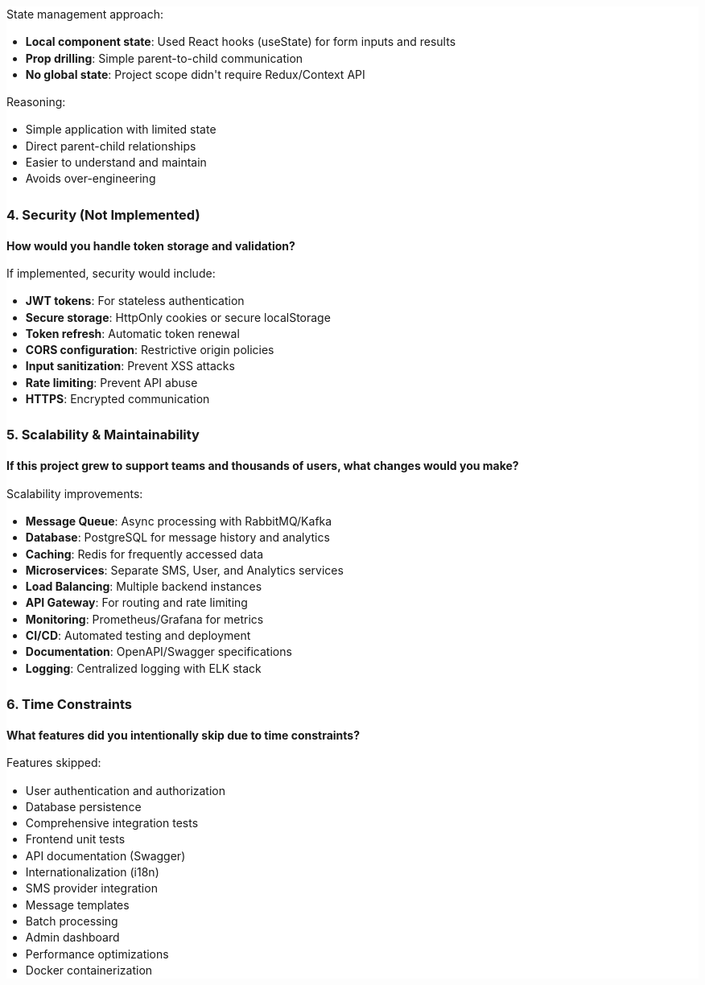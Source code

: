 State management approach:
- **Local component state**: Used React hooks (useState) for form inputs and results
- **Prop drilling**: Simple parent-to-child communication
- **No global state**: Project scope didn't require Redux/Context API

Reasoning:
- Simple application with limited state
- Direct parent-child relationships
- Easier to understand and maintain
- Avoids over-engineering

### 4. Security (Not Implemented)
**How would you handle token storage and validation?**

If implemented, security would include:
- **JWT tokens**: For stateless authentication
- **Secure storage**: HttpOnly cookies or secure localStorage
- **Token refresh**: Automatic token renewal
- **CORS configuration**: Restrictive origin policies
- **Input sanitization**: Prevent XSS attacks
- **Rate limiting**: Prevent API abuse
- **HTTPS**: Encrypted communication

### 5. Scalability & Maintainability
**If this project grew to support teams and thousands of users, what changes would you make?**

Scalability improvements:
- **Message Queue**: Async processing with RabbitMQ/Kafka
- **Database**: PostgreSQL for message history and analytics
- **Caching**: Redis for frequently accessed data
- **Microservices**: Separate SMS, User, and Analytics services
- **Load Balancing**: Multiple backend instances
- **API Gateway**: For routing and rate limiting
- **Monitoring**: Prometheus/Grafana for metrics
- **CI/CD**: Automated testing and deployment
- **Documentation**: OpenAPI/Swagger specifications
- **Logging**: Centralized logging with ELK stack

### 6. Time Constraints
**What features did you intentionally skip due to time constraints?**

Features skipped:
- User authentication and authorization
- Database persistence
- Comprehensive integration tests
- Frontend unit tests
- API documentation (Swagger)
- Internationalization (i18n)
- SMS provider integration
- Message templates
- Batch processing
- Admin dashboard
- Performance optimizations
- Docker containerization
